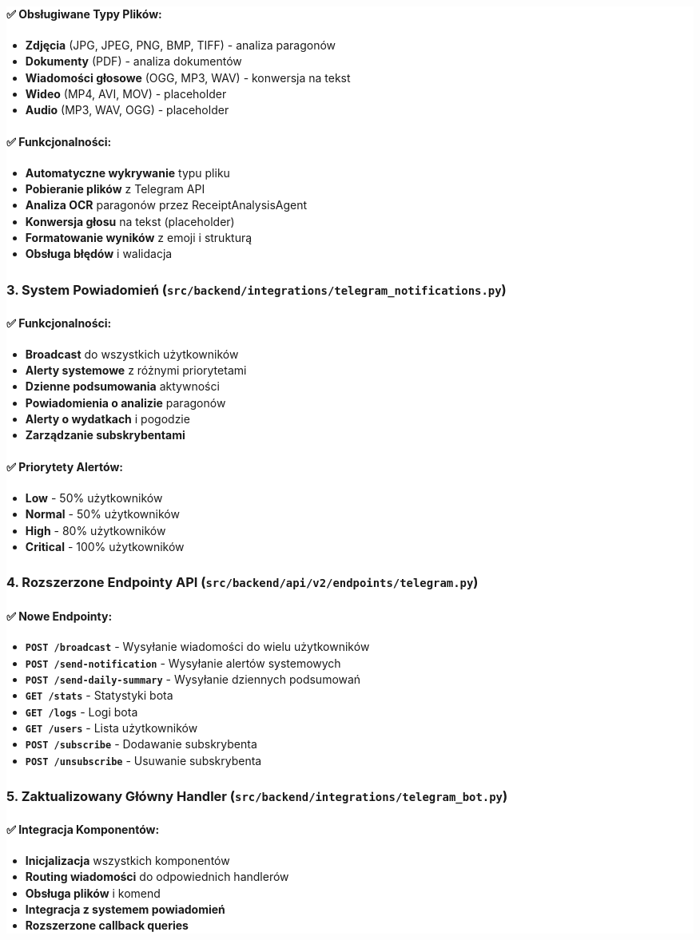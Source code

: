 #### ✅ Obsługiwane Typy Plików:
- **Zdjęcia** (JPG, JPEG, PNG, BMP, TIFF) - analiza paragonów
- **Dokumenty** (PDF) - analiza dokumentów
- **Wiadomości głosowe** (OGG, MP3, WAV) - konwersja na tekst
- **Wideo** (MP4, AVI, MOV) - placeholder
- **Audio** (MP3, WAV, OGG) - placeholder

#### ✅ Funkcjonalności:
- **Automatyczne wykrywanie** typu pliku
- **Pobieranie plików** z Telegram API
- **Analiza OCR** paragonów przez ReceiptAnalysisAgent
- **Konwersja głosu** na tekst (placeholder)
- **Formatowanie wyników** z emoji i strukturą
- **Obsługa błędów** i walidacja

### 3. System Powiadomień (`src/backend/integrations/telegram_notifications.py`)

#### ✅ Funkcjonalności:
- **Broadcast** do wszystkich użytkowników
- **Alerty systemowe** z różnymi priorytetami
- **Dzienne podsumowania** aktywności
- **Powiadomienia o analizie** paragonów
- **Alerty o wydatkach** i pogodzie
- **Zarządzanie subskrybentami**

#### ✅ Priorytety Alertów:
- **Low** - 50% użytkowników
- **Normal** - 50% użytkowników
- **High** - 80% użytkowników
- **Critical** - 100% użytkowników

### 4. Rozszerzone Endpointy API (`src/backend/api/v2/endpoints/telegram.py`)

#### ✅ Nowe Endpointy:
- **`POST /broadcast`** - Wysyłanie wiadomości do wielu użytkowników
- **`POST /send-notification`** - Wysyłanie alertów systemowych
- **`POST /send-daily-summary`** - Wysyłanie dziennych podsumowań
- **`GET /stats`** - Statystyki bota
- **`GET /logs`** - Logi bota
- **`GET /users`** - Lista użytkowników
- **`POST /subscribe`** - Dodawanie subskrybenta
- **`POST /unsubscribe`** - Usuwanie subskrybenta

### 5. Zaktualizowany Główny Handler (`src/backend/integrations/telegram_bot.py`)

#### ✅ Integracja Komponentów:
- **Inicjalizacja** wszystkich komponentów
- **Routing wiadomości** do odpowiednich handlerów
- **Obsługa plików** i komend
- **Integracja z systemem powiadomień**
- **Rozszerzone callback queries**
